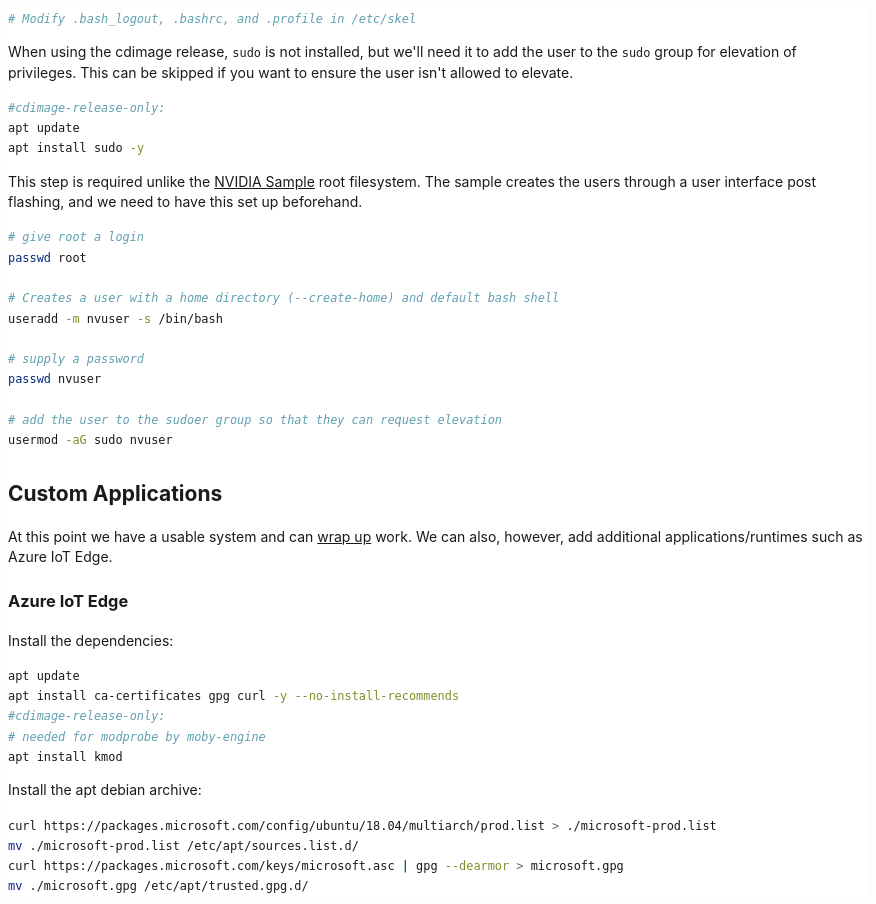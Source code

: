 ```bash
# Modify .bash_logout, .bashrc, and .profile in /etc/skel
```

When using the cdimage release, `sudo` is not installed, but we'll need it to add the user to the `sudo` group for elevation of privileges. This can be skipped if you want to ensure the user isn't allowed to elevate.

```bash
#cdimage-release-only:
apt update 
apt install sudo -y
```

This step is required unlike the [NVIDIA Sample](#nvidia-Sample) root filesystem. The sample creates the users through a user interface post flashing, and we need to have this set up beforehand.

```bash
# give root a login
passwd root

# Creates a user with a home directory (--create-home) and default bash shell
useradd -m nvuser -s /bin/bash

# supply a password
passwd nvuser

# add the user to the sudoer group so that they can request elevation
usermod -aG sudo nvuser
```

## Custom Applications

At this point we have a usable system and can [wrap up](#wrapping-it-up) work. We can also, however, add additional applications/runtimes such as Azure IoT Edge.

### Azure IoT Edge

Install the dependencies:

```bash
apt update
apt install ca-certificates gpg curl -y --no-install-recommends
#cdimage-release-only:
# needed for modprobe by moby-engine
apt install kmod
```

Install the apt debian archive:

```bash
curl https://packages.microsoft.com/config/ubuntu/18.04/multiarch/prod.list > ./microsoft-prod.list
mv ./microsoft-prod.list /etc/apt/sources.list.d/
curl https://packages.microsoft.com/keys/microsoft.asc | gpg --dearmor > microsoft.gpg
mv ./microsoft.gpg /etc/apt/trusted.gpg.d/
```
